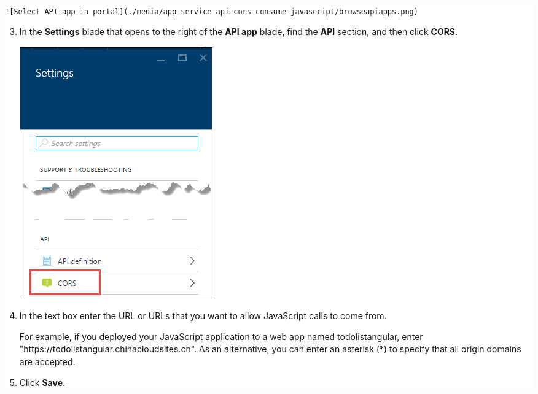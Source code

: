     ![Select API app in portal](./media/app-service-api-cors-consume-javascript/browseapiapps.png)
3. In the **Settings** blade that opens to the right of the **API app** blade, find the **API** section, and then click **CORS**.

    ![Select CORS in Settings blade](./media/app-service-api-cors-consume-javascript/clicksettings.png)
4. In the text box enter the URL or URLs that you want to allow JavaScript calls to come from.

    For example, if you deployed your JavaScript application to a web app named todolistangular, enter "https://todolistangular.chinacloudsites.cn". As an alternative, you can enter an asterisk (*) to specify that all origin domains are accepted.

1. Click **Save**.

